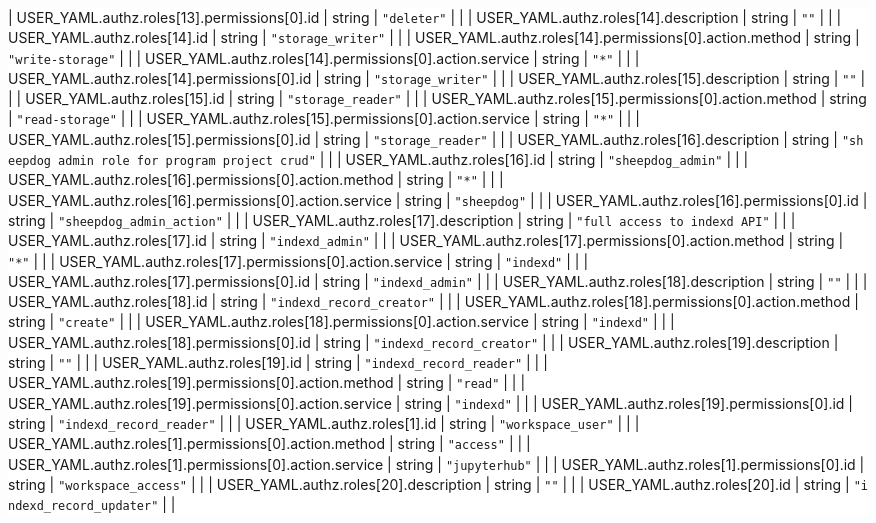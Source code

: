| USER_YAML.authz.roles[13].permissions[0].id | string | `"deleter"` |  |
| USER_YAML.authz.roles[14].description | string | `""` |  |
| USER_YAML.authz.roles[14].id | string | `"storage_writer"` |  |
| USER_YAML.authz.roles[14].permissions[0].action.method | string | `"write-storage"` |  |
| USER_YAML.authz.roles[14].permissions[0].action.service | string | `"*"` |  |
| USER_YAML.authz.roles[14].permissions[0].id | string | `"storage_writer"` |  |
| USER_YAML.authz.roles[15].description | string | `""` |  |
| USER_YAML.authz.roles[15].id | string | `"storage_reader"` |  |
| USER_YAML.authz.roles[15].permissions[0].action.method | string | `"read-storage"` |  |
| USER_YAML.authz.roles[15].permissions[0].action.service | string | `"*"` |  |
| USER_YAML.authz.roles[15].permissions[0].id | string | `"storage_reader"` |  |
| USER_YAML.authz.roles[16].description | string | `"sheepdog admin role for program project crud"` |  |
| USER_YAML.authz.roles[16].id | string | `"sheepdog_admin"` |  |
| USER_YAML.authz.roles[16].permissions[0].action.method | string | `"*"` |  |
| USER_YAML.authz.roles[16].permissions[0].action.service | string | `"sheepdog"` |  |
| USER_YAML.authz.roles[16].permissions[0].id | string | `"sheepdog_admin_action"` |  |
| USER_YAML.authz.roles[17].description | string | `"full access to indexd API"` |  |
| USER_YAML.authz.roles[17].id | string | `"indexd_admin"` |  |
| USER_YAML.authz.roles[17].permissions[0].action.method | string | `"*"` |  |
| USER_YAML.authz.roles[17].permissions[0].action.service | string | `"indexd"` |  |
| USER_YAML.authz.roles[17].permissions[0].id | string | `"indexd_admin"` |  |
| USER_YAML.authz.roles[18].description | string | `""` |  |
| USER_YAML.authz.roles[18].id | string | `"indexd_record_creator"` |  |
| USER_YAML.authz.roles[18].permissions[0].action.method | string | `"create"` |  |
| USER_YAML.authz.roles[18].permissions[0].action.service | string | `"indexd"` |  |
| USER_YAML.authz.roles[18].permissions[0].id | string | `"indexd_record_creator"` |  |
| USER_YAML.authz.roles[19].description | string | `""` |  |
| USER_YAML.authz.roles[19].id | string | `"indexd_record_reader"` |  |
| USER_YAML.authz.roles[19].permissions[0].action.method | string | `"read"` |  |
| USER_YAML.authz.roles[19].permissions[0].action.service | string | `"indexd"` |  |
| USER_YAML.authz.roles[19].permissions[0].id | string | `"indexd_record_reader"` |  |
| USER_YAML.authz.roles[1].id | string | `"workspace_user"` |  |
| USER_YAML.authz.roles[1].permissions[0].action.method | string | `"access"` |  |
| USER_YAML.authz.roles[1].permissions[0].action.service | string | `"jupyterhub"` |  |
| USER_YAML.authz.roles[1].permissions[0].id | string | `"workspace_access"` |  |
| USER_YAML.authz.roles[20].description | string | `""` |  |
| USER_YAML.authz.roles[20].id | string | `"indexd_record_updater"` |  |